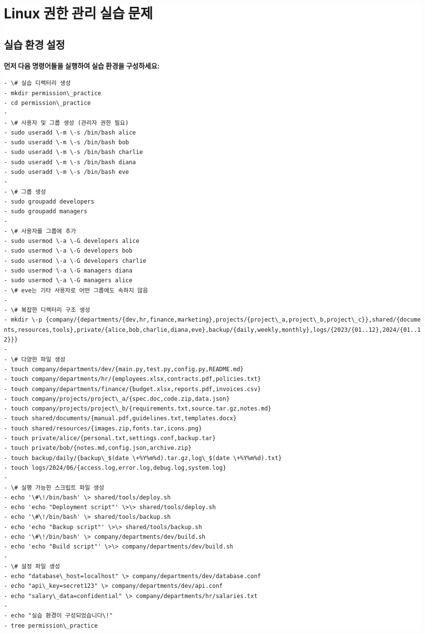 # **Linux 권한 관리 실습 문제**

## **실습 환경 설정**

**먼저 다음 명령어들을 실행하여 실습 환경을 구성하세요:**
```
- \# 실습 디렉터리 생성  
- mkdir permission\_practice  
- cd permission\_practice  
-   
- \# 사용자 및 그룹 생성 (관리자 권한 필요)  
- sudo useradd \-m \-s /bin/bash alice  
- sudo useradd \-m \-s /bin/bash bob  
- sudo useradd \-m \-s /bin/bash charlie  
- sudo useradd \-m \-s /bin/bash diana  
- sudo useradd \-m \-s /bin/bash eve  
-   
- \# 그룹 생성  
- sudo groupadd developers  
- sudo groupadd managers  
-   
- \# 사용자를 그룹에 추가  
- sudo usermod \-a \-G developers alice  
- sudo usermod \-a \-G developers bob  
- sudo usermod \-a \-G developers charlie  
- sudo usermod \-a \-G managers diana  
- sudo usermod \-a \-G managers alice  
- \# eve는 기타 사용자로 어떤 그룹에도 속하지 않음  
-   
- \# 복잡한 디렉터리 구조 생성  
- mkdir \-p {company/{departments/{dev,hr,finance,marketing},projects/{project\_a,project\_b,project\_c}},shared/{documents,resources,tools},private/{alice,bob,charlie,diana,eve},backup/{daily,weekly,monthly},logs/{2023/{01..12},2024/{01..12}}}  
-   
- \# 다양한 파일 생성  
- touch company/departments/dev/{main.py,test.py,config.py,README.md}  
- touch company/departments/hr/{employees.xlsx,contracts.pdf,policies.txt}  
- touch company/departments/finance/{budget.xlsx,reports.pdf,invoices.csv}  
- touch company/projects/project\_a/{spec.doc,code.zip,data.json}  
- touch company/projects/project\_b/{requirements.txt,source.tar.gz,notes.md}  
- touch shared/documents/{manual.pdf,guidelines.txt,templates.docx}  
- touch shared/resources/{images.zip,fonts.tar,icons.png}  
- touch private/alice/{personal.txt,settings.conf,backup.tar}  
- touch private/bob/{notes.md,config.json,archive.zip}  
- touch backup/daily/{backup\_$(date \+%Y%m%d).tar.gz,log\_$(date \+%Y%m%d).txt}  
- touch logs/2024/06/{access.log,error.log,debug.log,system.log}  
-   
- \# 실행 가능한 스크립트 파일 생성  
- echo '\#\!/bin/bash' \> shared/tools/deploy.sh  
- echo 'echo "Deployment script"' \>\> shared/tools/deploy.sh  
- echo '\#\!/bin/bash' \> shared/tools/backup.sh  
- echo 'echo "Backup script"' \>\> shared/tools/backup.sh  
- echo '\#\!/bin/bash' \> company/departments/dev/build.sh  
- echo 'echo "Build script"' \>\> company/departments/dev/build.sh  
-   
- \# 설정 파일 생성  
- echo "database\_host=localhost" \> company/departments/dev/database.conf  
- echo "api\_key=secret123" \> company/departments/dev/api.conf  
- echo "salary\_data=confidential" \> company/departments/hr/salaries.txt  
-   
- echo "실습 환경이 구성되었습니다\!"  
- tree permission\_practice  
```